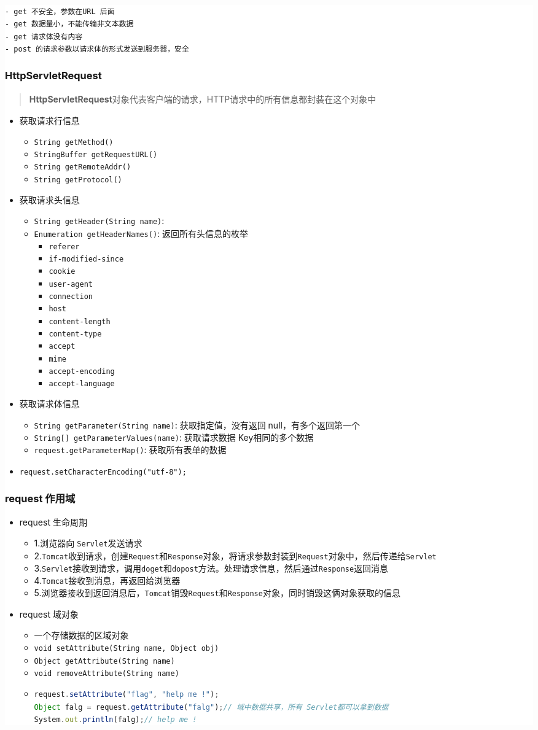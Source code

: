     - get 不安全，参数在URL 后面
    - get 数据量小，不能传输非文本数据
    - get 请求体没有内容
    - post 的请求参数以请求体的形式发送到服务器，安全

            
 
 
 ### HttpServletRequest
 > **HttpServletRequest**对象代表客户端的请求，HTTP请求中的所有信息都封装在这个对象中
 
- 获取请求行信息
    - `String getMethod()`
    - `StringBuffer getRequestURL()`
    - `String getRemoteAddr()`
    - `String getProtocol()`
    
- 获取请求头信息
    - `String getHeader(String name)`: 
    - `Enumeration getHeaderNames()`: 返回所有头信息的枚举
        - `referer`
        - `if-modified-since`
        - `cookie`
        - `user-agent`
        - `connection`
        - `host`
        - `content-length`
        - `content-type`
        - `accept`
        - `mime`
        - `accept-encoding`
        - `accept-language`
        
- 获取请求体信息    
    - `String getParameter(String name)`: 获取指定值，没有返回 null，有多个返回第一个
    - `String[] getParameterValues(name)`: 获取请求数据 Key相同的多个数据
    - `request.getParameterMap()`: 获取所有表单的数据
    
- `request.setCharacterEncoding("utf-8");`     
 
 
 
 ### request 作用域
- request 生命周期
    - 1.浏览器向 `Servlet`发送请求
    - 2.`Tomcat`收到请求，创建`Request`和`Response`对象，将请求参数封装到`Request`对象中，然后传递给`Servlet`
    - 3.`Servlet`接收到请求，调用`doget`和`dopost`方法。处理请求信息，然后通过`Response`返回消息
    - 4.`Tomcat`接收到消息，再返回给浏览器
    - 5.浏览器接收到返回消息后，`Tomcat`销毁`Request`和`Response`对象，同时销毁这俩对象获取的信息

- request 域对象
    - 一个存储数据的区域对象
    - `void setAttribute(String name, Object obj)`
    - `Object getAttribute(String name)`
    - `void removeAttribute(String name)`
    - ```javascript 
      request.setAttribute("flag", "help me !");
      Object falg = request.getAttribute("falg");// 域中数据共享，所有 Servlet都可以拿到数据
      System.out.println(falg);// help me !
      ```
    